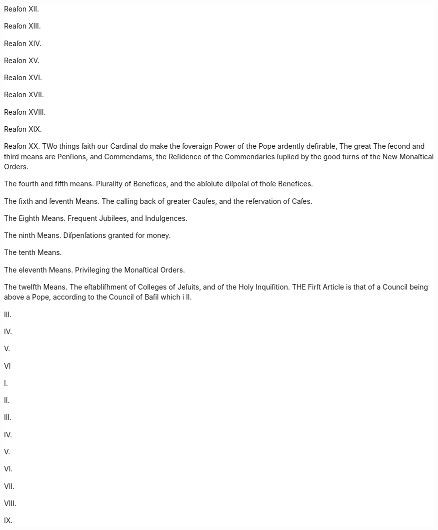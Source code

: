 Reaſon XII.

Reaſon XIII.

Reaſon XIV.

Reaſon XV.

Reaſon XVI.

Reaſon XVII.

Reaſon XVIII.

Reaſon XIX.

Reaſon XX.
TWo things ſaith our Cardinal do make the ſoveraign Power of the Pope ardently deſirable, The great 
The ſecond and third means are Penſions, and Commendams, the Reſidence of the Commendaries ſuplied by the good turns of the New Monaſtical Orders.

The fourth and fifth means. Plurality of Benefices, and the abſolute diſpoſal of thoſe Benefices.

The ſixth and ſeventh Means. The calling back of greater Cauſes, and the reſervation of Caſes.

The Eighth Means. Frequent Jubilees, and Indulgences.

The ninth Means. Diſpenſations granted for money.

The tenth Means.

The eleventh Means. Privileging the Monaſtical Orders.

The twelfth Means. The eſtabliſhment of Colleges of Jeſuits, and of the Holy Inquiſition.
THE Firſt Article is that of a Council being above a Pope, according to the Council of Baſil which i
II.

III.

IV.

V.

VI

I.

II.

III.

IV.

V.

VI.

VII.

VIII.

IX.
